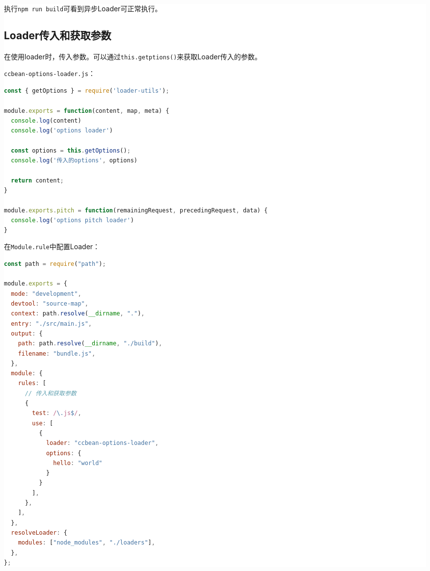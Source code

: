 执行`npm run build`可看到异步Loader可正常执行。

## Loader传入和获取参数

在使用loader时，传入参数。可以通过`this.getptions()`来获取Loader传入的参数。

`ccbean-options-loader.js`：

```js
const { getOptions } = require('loader-utils');

module.exports = function(content, map, meta) {
  console.log(content)
  console.log('options loader')

  const options = this.getOptions();
  console.log('传入的options', options)

  return content;
}

module.exports.pitch = function(remainingRequest, precedingRequest, data) {
  console.log('options pitch loader')
}
```

在`Module.rule`中配置Loader：

```js
const path = require("path");

module.exports = {
  mode: "development",
  devtool: "source-map",
  context: path.resolve(__dirname, "."),
  entry: "./src/main.js",
  output: {
    path: path.resolve(__dirname, "./build"),
    filename: "bundle.js",
  },
  module: {
    rules: [
      // 传入和获取参数
      {
        test: /\.js$/,
        use: [
          {
            loader: "ccbean-options-loader",
            options: {
              hello: "world"
            }
          }
        ],
      },
    ],
  },
  resolveLoader: {
    modules: ["node_modules", "./loaders"],
  },
};
```

